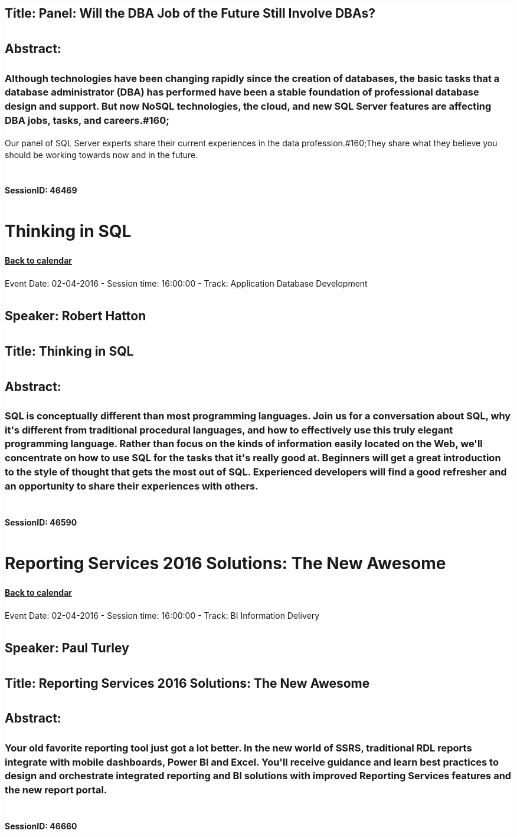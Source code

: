 ## Title: Panel: Will the DBA Job of the Future Still Involve DBAs?
## Abstract:
### Although technologies have been changing rapidly since the creation of databases, the basic tasks that a database administrator (DBA) has performed have been a stable foundation of professional database design and support. But now NoSQL technologies, the cloud, and new SQL Server features are affecting DBA jobs, tasks, and careers.#160; 

Our panel of SQL Server experts share their current experiences in the data profession.#160;They share what they believe you should be working towards now and in the future.

#  
#### SessionID: 46469
# Thinking in SQL
#### [Back to calendar](#nr-497)
Event Date: 02-04-2016 - Session time: 16:00:00 - Track: Application  Database Development
## Speaker: Robert Hatton
## Title: Thinking in SQL
## Abstract:
### SQL is conceptually different than most programming languages. Join us for a conversation about SQL, why it's different from traditional procedural languages, and how to effectively use this truly elegant programming language. Rather than focus on the kinds of information easily located on the Web, we'll concentrate on how to use SQL for the tasks that it's really good at. Beginners will get a great introduction to the style of thought that gets the most out of SQL. Experienced developers will find a good refresher and an opportunity to share their experiences with others.
#  
#### SessionID: 46590
# Reporting Services 2016 Solutions: The New Awesome
#### [Back to calendar](#nr-497)
Event Date: 02-04-2016 - Session time: 16:00:00 - Track: BI Information Delivery
## Speaker: Paul Turley
## Title: Reporting Services 2016 Solutions: The New Awesome
## Abstract:
### Your old favorite reporting tool just got a lot better.  In the new world of SSRS, traditional RDL reports integrate with mobile dashboards, Power BI and Excel.  You'll receive guidance and learn best practices to design and orchestrate integrated reporting and BI solutions with improved Reporting Services features and the new report portal.
#  
#### SessionID: 46660